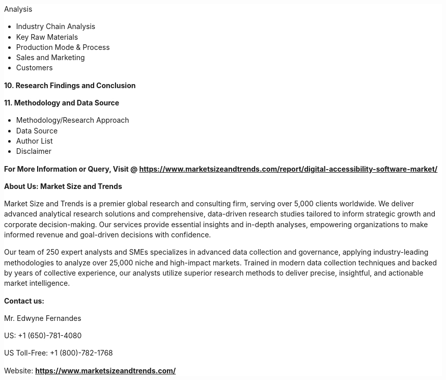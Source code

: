 Analysis</strong></p><ul><li>Industry Chain Analysis</li><li>Key Raw Materials</li><li>Production Mode &amp; Process</li><li>Sales and Marketing</li><li>Customers</li></ul><p><strong>10. Research Findings and Conclusion</strong></p><p><strong>11. Methodology and Data Source</strong></p><ul><li>Methodology/Research Approach</li><li>Data Source</li><li>Author List</li><li>Disclaimer</li></ul></p><p><strong>For More Information or Query, Visit @ <a href="https://www.marketsizeandtrends.com/report/digital-accessibility-software-market/">https://www.marketsizeandtrends.com/report/digital-accessibility-software-market/</a></strong></p><p><strong>About Us: Market Size and Trends</strong></p><p>Market Size and Trends is a premier global research and consulting firm, serving over 5,000 clients worldwide. We deliver advanced analytical research solutions and comprehensive, data-driven research studies tailored to inform strategic growth and corporate decision-making. Our services provide essential insights and in-depth analyses, empowering organizations to make informed revenue and goal-driven decisions with confidence.</p><p>Our team of 250 expert analysts and SMEs specializes in advanced data collection and governance, applying industry-leading methodologies to analyze over 25,000 niche and high-impact markets. Trained in modern data collection techniques and backed by years of collective experience, our analysts utilize superior research methods to deliver precise, insightful, and actionable market intelligence.</p><p><strong>Contact us:</strong></p><p>Mr. Edwyne Fernandes</p><p>US: +1 (650)-781-4080</p><p>US Toll-Free: +1 (800)-782-1768</p><p>Website: <strong><a href="https://www.marketsizeandtrends.com/">https://www.marketsizeandtrends.com/</a></strong></p>
